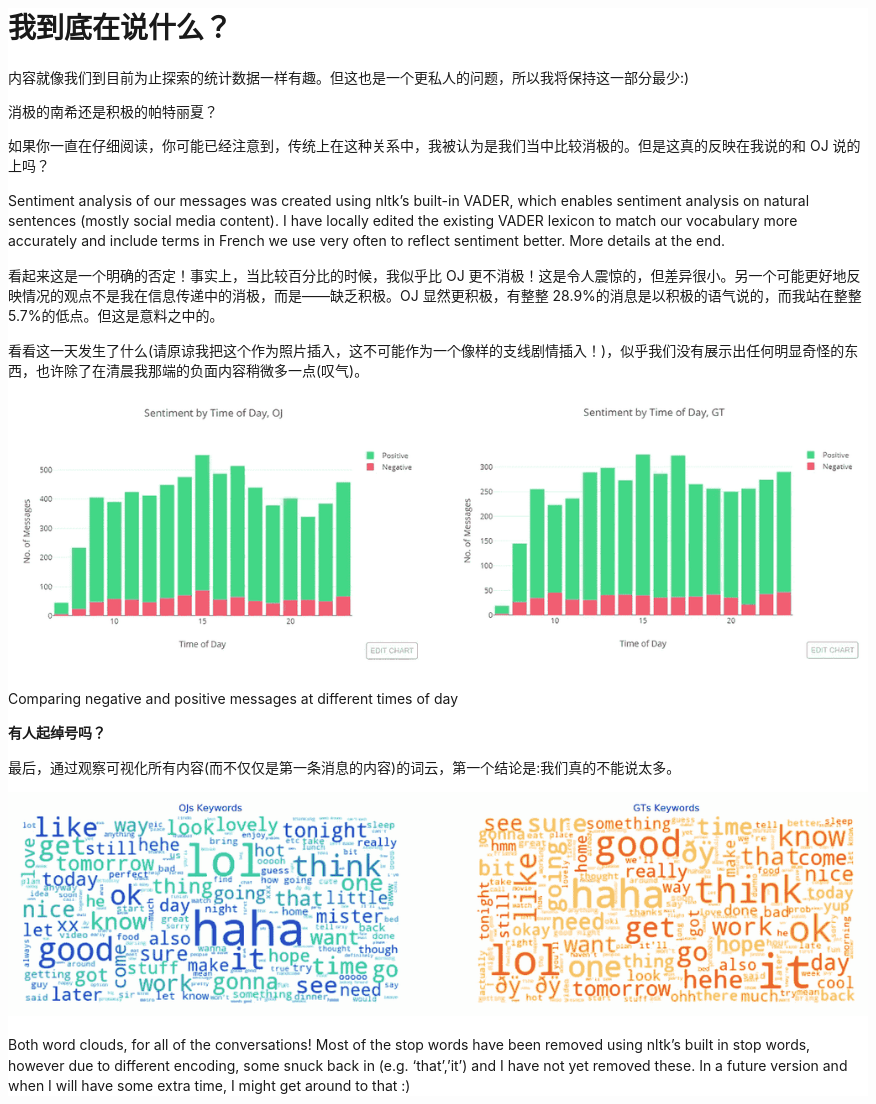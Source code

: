 # 我到底在说什么？

内容就像我们到目前为止探索的统计数据一样有趣。但这也是一个更私人的问题，所以我将保持这一部分最少:)

消极的南希还是积极的帕特丽夏？

如果你一直在仔细阅读，你可能已经注意到，传统上在这种关系中，我被认为是我们当中比较消极的。但是这真的反映在我说的和 OJ 说的上吗？

Sentiment analysis of our messages was created using nltk’s built-in VADER, which enables sentiment analysis on natural sentences (mostly social media content). I have locally edited the existing VADER lexicon to match our vocabulary more accurately and include terms in French we use very often to reflect sentiment better. More details at the end.

看起来这是一个明确的否定！事实上，当比较百分比的时候，我似乎比 OJ 更不消极！这是令人震惊的，但差异很小。另一个可能更好地反映情况的观点不是我在信息传递中的消极，而是——缺乏积极。OJ 显然更积极，有整整 28.9%的消息是以积极的语气说的，而我站在整整 5.7%的低点。但这是意料之中的。

看看这一天发生了什么(请原谅我把这个作为照片插入，这不可能作为一个像样的支线剧情插入！)，似乎我们没有展示出任何明显奇怪的东西，也许除了在清晨我那端的负面内容稍微多一点(叹气)。

![](img/77479376905a32f3969330989d86e249.png)

Comparing negative and positive messages at different times of day

**有人起绰号吗？**

最后，通过观察可视化所有内容(而不仅仅是第一条消息的内容)的词云，第一个结论是:我们真的不能说太多。

![](img/d53924e631f66cfcb9db4178fed060e8.png)

Both word clouds, for all of the conversations! Most of the stop words have been removed using nltk’s built in stop words, however due to different encoding, some snuck back in (e.g. ‘that’,’it’) and I have not yet removed these. In a future version and when I will have some extra time, I might get around to that :)
